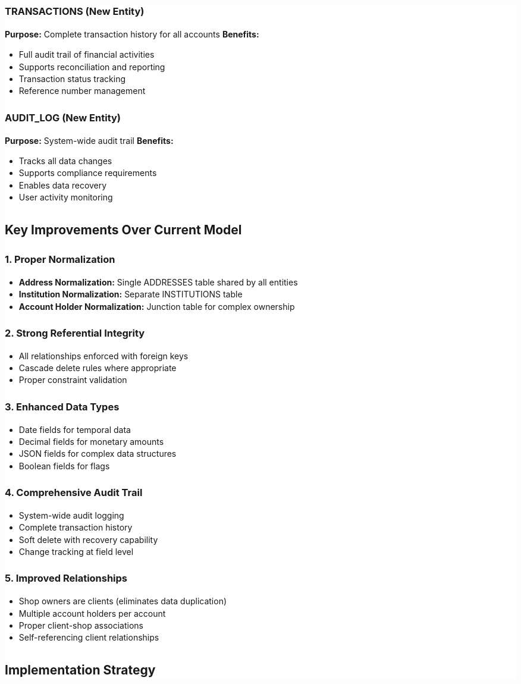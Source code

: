 ### TRANSACTIONS (New Entity)
**Purpose:** Complete transaction history for all accounts
**Benefits:**
- Full audit trail of financial activities
- Supports reconciliation and reporting
- Transaction status tracking
- Reference number management

### AUDIT_LOG (New Entity)
**Purpose:** System-wide audit trail
**Benefits:**
- Tracks all data changes
- Supports compliance requirements
- Enables data recovery
- User activity monitoring

## Key Improvements Over Current Model

### 1. Proper Normalization
- **Address Normalization:** Single ADDRESSES table shared by all entities
- **Institution Normalization:** Separate INSTITUTIONS table
- **Account Holder Normalization:** Junction table for complex ownership

### 2. Strong Referential Integrity
- All relationships enforced with foreign keys
- Cascade delete rules where appropriate
- Proper constraint validation

### 3. Enhanced Data Types
- Date fields for temporal data
- Decimal fields for monetary amounts
- JSON fields for complex data structures
- Boolean fields for flags

### 4. Comprehensive Audit Trail
- System-wide audit logging
- Complete transaction history
- Soft delete with recovery capability
- Change tracking at field level

### 5. Improved Relationships
- Shop owners are clients (eliminates data duplication)
- Multiple account holders per account
- Proper client-shop associations
- Self-referencing client relationships

## Implementation Strategy
